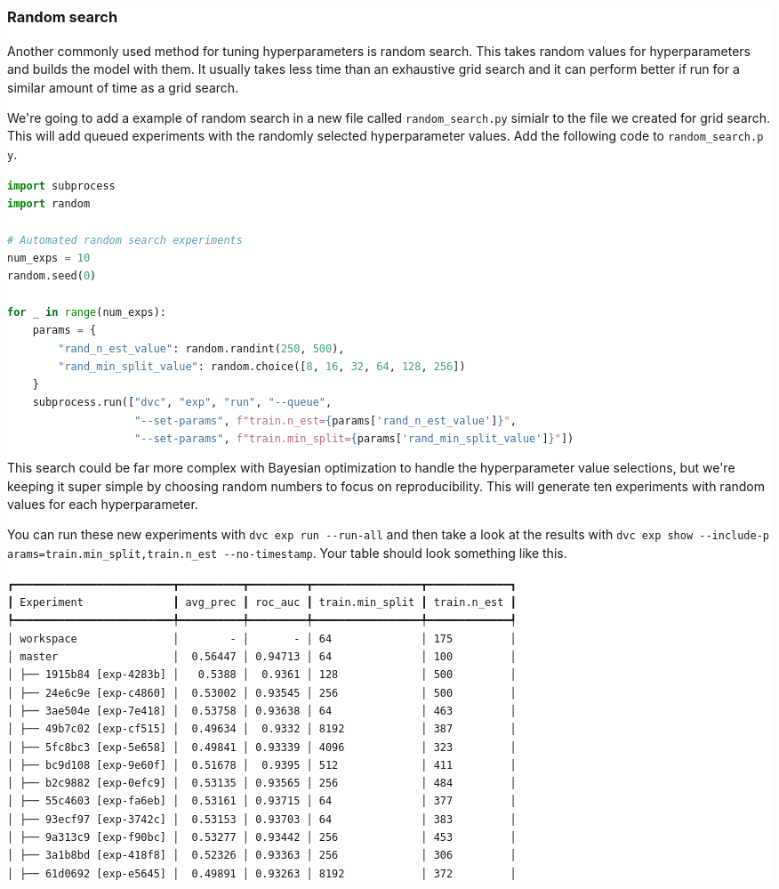 ### Random search

Another commonly used method for tuning hyperparameters is random search. This
takes random values for hyperparameters and builds the model with them. It
usually takes less time than an exhaustive grid search and it can perform better
if run for a similar amount of time as a grid search.

We're going to add a example of random search in a new file called
`random_search.py` simialr to the file we created for grid search. This will add
queued experiments with the randomly selected hyperparameter values. Add the
following code to `random_search.py`.

```python
import subprocess
import random

# Automated random search experiments
num_exps = 10
random.seed(0)

for _ in range(num_exps):
    params = {
        "rand_n_est_value": random.randint(250, 500),
        "rand_min_split_value": random.choice([8, 16, 32, 64, 128, 256])
    }
    subprocess.run(["dvc", "exp", "run", "--queue",
                    "--set-params", f"train.n_est={params['rand_n_est_value']}",
                    "--set-params", f"train.min_split={params['rand_min_split_value']}"])
```

This search could be far more complex with Bayesian optimization to handle the
hyperparameter value selections, but we're keeping it super simple by choosing
random numbers to focus on reproducibility. This will generate ten experiments
with random values for each hyperparameter.

You can run these new experiments with `dvc exp run --run-all` and then take a
look at the results with
`dvc exp show --include-params=train.min_split,train.n_est --no-timestamp`. Your
table should look something like this.

```dvc
┏━━━━━━━━━━━━━━━━━━━━━━━━━┳━━━━━━━━━━┳━━━━━━━━━┳━━━━━━━━━━━━━━━━━┳━━━━━━━━━━━━━┓
┃ Experiment              ┃ avg_prec ┃ roc_auc ┃ train.min_split ┃ train.n_est ┃
┡━━━━━━━━━━━━━━━━━━━━━━━━━╇━━━━━━━━━━╇━━━━━━━━━╇━━━━━━━━━━━━━━━━━╇━━━━━━━━━━━━━┩
│ workspace               │        - │       - │ 64              │ 175         │
│ master                  │  0.56447 │ 0.94713 │ 64              │ 100         │
│ ├── 1915b84 [exp-4283b] │   0.5388 │  0.9361 │ 128             │ 500         │
│ ├── 24e6c9e [exp-c4860] │  0.53002 │ 0.93545 │ 256             │ 500         │
│ ├── 3ae504e [exp-7e418] │  0.53758 │ 0.93638 │ 64              │ 463         │
│ ├── 49b7c02 [exp-cf515] │  0.49634 │  0.9332 │ 8192            │ 387         │
│ ├── 5fc8bc3 [exp-5e658] │  0.49841 │ 0.93339 │ 4096            │ 323         │
│ ├── bc9d108 [exp-9e60f] │  0.51678 │  0.9395 │ 512             │ 411         │
│ ├── b2c9882 [exp-0efc9] │  0.53135 │ 0.93565 │ 256             │ 484         │
│ ├── 55c4603 [exp-fa6eb] │  0.53161 │ 0.93715 │ 64              │ 377         │
│ ├── 93ecf97 [exp-3742c] │  0.53153 │ 0.93703 │ 64              │ 383         │
│ ├── 9a313c9 [exp-f90bc] │  0.53277 │ 0.93442 │ 256             │ 453         │
│ ├── 3a1b8bd [exp-418f8] │  0.52326 │ 0.93363 │ 256             │ 306         │
│ ├── 61d0692 [exp-e5645] │  0.49891 │ 0.93263 │ 8192            │ 372         │
```
